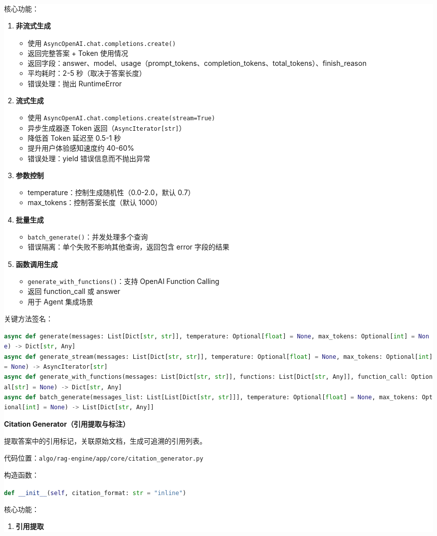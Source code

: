 核心功能：

1. **非流式生成**

   - 使用 `AsyncOpenAI.chat.completions.create()`
   - 返回完整答案 + Token 使用情况
   - 返回字段：answer、model、usage（prompt_tokens、completion_tokens、total_tokens）、finish_reason
   - 平均耗时：2-5 秒（取决于答案长度）
   - 错误处理：抛出 RuntimeError

2. **流式生成**

   - 使用 `AsyncOpenAI.chat.completions.create(stream=True)`
   - 异步生成器逐 Token 返回（`AsyncIterator[str]`）
   - 降低首 Token 延迟至 0.5-1 秒
   - 提升用户体验感知速度约 40-60%
   - 错误处理：yield 错误信息而不抛出异常

3. **参数控制**

   - temperature：控制生成随机性（0.0-2.0，默认 0.7）
   - max_tokens：控制答案长度（默认 1000）

4. **批量生成**
   - `batch_generate()`：并发处理多个查询
   - 错误隔离：单个失败不影响其他查询，返回包含 error 字段的结果

5. **函数调用生成**
   - `generate_with_functions()`：支持 OpenAI Function Calling
   - 返回 function_call 或 answer
   - 用于 Agent 集成场景

关键方法签名：
```python
async def generate(messages: List[Dict[str, str]], temperature: Optional[float] = None, max_tokens: Optional[int] = None) -> Dict[str, Any]
async def generate_stream(messages: List[Dict[str, str]], temperature: Optional[float] = None, max_tokens: Optional[int] = None) -> AsyncIterator[str]
async def generate_with_functions(messages: List[Dict[str, str]], functions: List[Dict[str, Any]], function_call: Optional[str] = None) -> Dict[str, Any]
async def batch_generate(messages_list: List[List[Dict[str, str]]], temperature: Optional[float] = None, max_tokens: Optional[int] = None) -> List[Dict[str, Any]]
```

**Citation Generator（引用提取与标注）**

提取答案中的引用标记，关联原始文档，生成可追溯的引用列表。

代码位置：`algo/rag-engine/app/core/citation_generator.py`

构造函数：
```python
def __init__(self, citation_format: str = "inline")
```

核心功能：

1. **引用提取**
